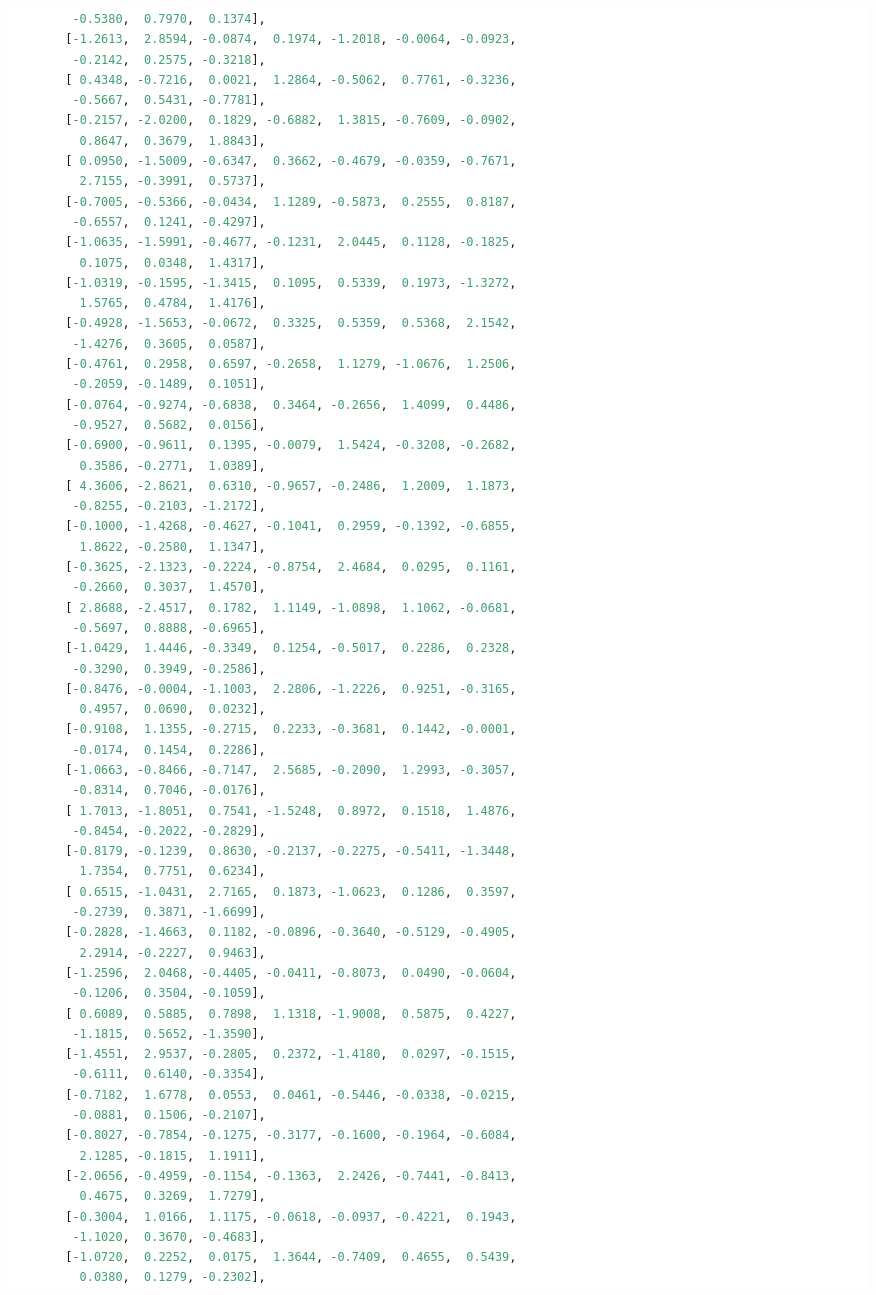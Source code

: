 ```python
         -0.5380,  0.7970,  0.1374],
        [-1.2613,  2.8594, -0.0874,  0.1974, -1.2018, -0.0064, -0.0923,
         -0.2142,  0.2575, -0.3218],
        [ 0.4348, -0.7216,  0.0021,  1.2864, -0.5062,  0.7761, -0.3236,
         -0.5667,  0.5431, -0.7781],
        [-0.2157, -2.0200,  0.1829, -0.6882,  1.3815, -0.7609, -0.0902,
          0.8647,  0.3679,  1.8843],
        [ 0.0950, -1.5009, -0.6347,  0.3662, -0.4679, -0.0359, -0.7671,
          2.7155, -0.3991,  0.5737],
        [-0.7005, -0.5366, -0.0434,  1.1289, -0.5873,  0.2555,  0.8187,
         -0.6557,  0.1241, -0.4297],
        [-1.0635, -1.5991, -0.4677, -0.1231,  2.0445,  0.1128, -0.1825,
          0.1075,  0.0348,  1.4317],
        [-1.0319, -0.1595, -1.3415,  0.1095,  0.5339,  0.1973, -1.3272,
          1.5765,  0.4784,  1.4176],
        [-0.4928, -1.5653, -0.0672,  0.3325,  0.5359,  0.5368,  2.1542,
         -1.4276,  0.3605,  0.0587],
        [-0.4761,  0.2958,  0.6597, -0.2658,  1.1279, -1.0676,  1.2506,
         -0.2059, -0.1489,  0.1051],
        [-0.0764, -0.9274, -0.6838,  0.3464, -0.2656,  1.4099,  0.4486,
         -0.9527,  0.5682,  0.0156],
        [-0.6900, -0.9611,  0.1395, -0.0079,  1.5424, -0.3208, -0.2682,
          0.3586, -0.2771,  1.0389],
        [ 4.3606, -2.8621,  0.6310, -0.9657, -0.2486,  1.2009,  1.1873,
         -0.8255, -0.2103, -1.2172],
        [-0.1000, -1.4268, -0.4627, -0.1041,  0.2959, -0.1392, -0.6855,
          1.8622, -0.2580,  1.1347],
        [-0.3625, -2.1323, -0.2224, -0.8754,  2.4684,  0.0295,  0.1161,
         -0.2660,  0.3037,  1.4570],
        [ 2.8688, -2.4517,  0.1782,  1.1149, -1.0898,  1.1062, -0.0681,
         -0.5697,  0.8888, -0.6965],
        [-1.0429,  1.4446, -0.3349,  0.1254, -0.5017,  0.2286,  0.2328,
         -0.3290,  0.3949, -0.2586],
        [-0.8476, -0.0004, -1.1003,  2.2806, -1.2226,  0.9251, -0.3165,
          0.4957,  0.0690,  0.0232],
        [-0.9108,  1.1355, -0.2715,  0.2233, -0.3681,  0.1442, -0.0001,
         -0.0174,  0.1454,  0.2286],
        [-1.0663, -0.8466, -0.7147,  2.5685, -0.2090,  1.2993, -0.3057,
         -0.8314,  0.7046, -0.0176],
        [ 1.7013, -1.8051,  0.7541, -1.5248,  0.8972,  0.1518,  1.4876,
         -0.8454, -0.2022, -0.2829],
        [-0.8179, -0.1239,  0.8630, -0.2137, -0.2275, -0.5411, -1.3448,
          1.7354,  0.7751,  0.6234],
        [ 0.6515, -1.0431,  2.7165,  0.1873, -1.0623,  0.1286,  0.3597,
         -0.2739,  0.3871, -1.6699],
        [-0.2828, -1.4663,  0.1182, -0.0896, -0.3640, -0.5129, -0.4905,
          2.2914, -0.2227,  0.9463],
        [-1.2596,  2.0468, -0.4405, -0.0411, -0.8073,  0.0490, -0.0604,
         -0.1206,  0.3504, -0.1059],
        [ 0.6089,  0.5885,  0.7898,  1.1318, -1.9008,  0.5875,  0.4227,
         -1.1815,  0.5652, -1.3590],
        [-1.4551,  2.9537, -0.2805,  0.2372, -1.4180,  0.0297, -0.1515,
         -0.6111,  0.6140, -0.3354],
        [-0.7182,  1.6778,  0.0553,  0.0461, -0.5446, -0.0338, -0.0215,
         -0.0881,  0.1506, -0.2107],
        [-0.8027, -0.7854, -0.1275, -0.3177, -0.1600, -0.1964, -0.6084,
          2.1285, -0.1815,  1.1911],
        [-2.0656, -0.4959, -0.1154, -0.1363,  2.2426, -0.7441, -0.8413,
          0.4675,  0.3269,  1.7279],
        [-0.3004,  1.0166,  1.1175, -0.0618, -0.0937, -0.4221,  0.1943,
         -1.1020,  0.3670, -0.4683],
        [-1.0720,  0.2252,  0.0175,  1.3644, -0.7409,  0.4655,  0.5439,
          0.0380,  0.1279, -0.2302],
```